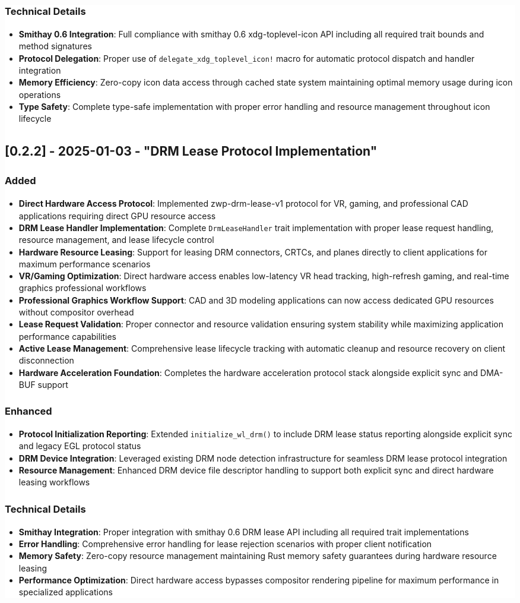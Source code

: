 ### Technical Details
- **Smithay 0.6 Integration**: Full compliance with smithay 0.6 xdg-toplevel-icon API including all required trait bounds and method signatures
- **Protocol Delegation**: Proper use of `delegate_xdg_toplevel_icon!` macro for automatic protocol dispatch and handler integration
- **Memory Efficiency**: Zero-copy icon data access through cached state system maintaining optimal memory usage during icon operations
- **Type Safety**: Complete type-safe implementation with proper error handling and resource management throughout icon lifecycle

## [0.2.2] - 2025-01-03 - "DRM Lease Protocol Implementation"

### Added
- **Direct Hardware Access Protocol**: Implemented zwp-drm-lease-v1 protocol for VR, gaming, and professional CAD applications requiring direct GPU resource access
- **DRM Lease Handler Implementation**: Complete `DrmLeaseHandler` trait implementation with proper lease request handling, resource management, and lease lifecycle control
- **Hardware Resource Leasing**: Support for leasing DRM connectors, CRTCs, and planes directly to client applications for maximum performance scenarios
- **VR/Gaming Optimization**: Direct hardware access enables low-latency VR head tracking, high-refresh gaming, and real-time graphics professional workflows
- **Professional Graphics Workflow Support**: CAD and 3D modeling applications can now access dedicated GPU resources without compositor overhead
- **Lease Request Validation**: Proper connector and resource validation ensuring system stability while maximizing application performance capabilities
- **Active Lease Management**: Comprehensive lease lifecycle tracking with automatic cleanup and resource recovery on client disconnection
- **Hardware Acceleration Foundation**: Completes the hardware acceleration protocol stack alongside explicit sync and DMA-BUF support

### Enhanced
- **Protocol Initialization Reporting**: Extended `initialize_wl_drm()` to include DRM lease status reporting alongside explicit sync and legacy EGL protocol status
- **DRM Device Integration**: Leveraged existing DRM node detection infrastructure for seamless DRM lease protocol integration
- **Resource Management**: Enhanced DRM device file descriptor handling to support both explicit sync and direct hardware leasing workflows

### Technical Details
- **Smithay Integration**: Proper integration with smithay 0.6 DRM lease API including all required trait implementations
- **Error Handling**: Comprehensive error handling for lease rejection scenarios with proper client notification
- **Memory Safety**: Zero-copy resource management maintaining Rust memory safety guarantees during hardware resource leasing
- **Performance Optimization**: Direct hardware access bypasses compositor rendering pipeline for maximum performance in specialized applications
